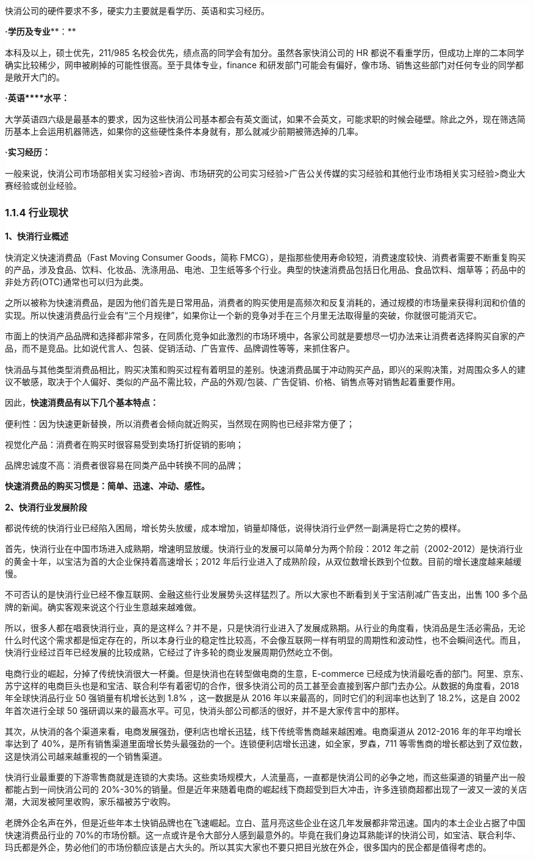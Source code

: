 快消公司的硬件要求不多，硬实力主要就是看学历、英语和实习经历。

**·****学****历****及****专业****：**

本科及以上，硕士优先，211/985 名校会优先，绩点高的同学会有加分。虽然各家快消公司的 HR 都说不看重学历，但成功上岸的二本同学确实比较稀少，网申被刷掉的可能性很高。至于具体专业，finance 和研发部门可能会有偏好，像市场、销售这些部门对任何专业的同学都是敞开大门的。

**·****英****语****水平：**

大学英语四六级是最基本的要求，因为这些快消公司基本都会有英文面试，如果不会英文，可能求职的时候会碰壁。除此之外，现在筛选简历基本上会运用机器筛选，如果你的这些硬性条件本身就有，那么就减少前期被筛选掉的几率。

**·****实习经历****：**

一般来说，快消公司市场部相关实习经验>咨询、市场研究的公司实习经验>广告公关传媒的实习经验和其他行业市场相关实习经验>商业大赛经验或创业经验。

### **1.1.4 行****业现****状**

**1、快消行****业****概述**

快消定义快速消费品（Fast Moving Consumer Goods，简称 FMCG），是指那些使用寿命较短，消费速度较快、消费者需要不断重复购买的产品，涉及食品、饮料、化妆品、洗涤用品、电池、卫生纸等多个行业。典型的快速消费品包括日化用品、食品饮料、烟草等；药品中的非处方药(OTC)通常也可以归为此类。

之所以被称为快速消费品，是因为他们首先是日常用品，消费者的购买使用是高频次和反复消耗的，通过规模的市场量来获得利润和价值的实现。所以快速消费品行业会有“三个月规律”，如果你让一个新的竞争对手在三个月里无法取得量的突破，你就很可能消灭它。

市面上的快消产品品牌和选择都非常多，在同质化竞争如此激烈的市场环境中，各家公司就是要想尽一切办法来让消费者选择购买自家的产品，而不是竞品。比如说代言人、包装、促销活动、广告宣传、品牌调性等等，来抓住客户。

快消品与其他类型消费品相比，购买决策和购买过程有着明显的差别。快速消费品属于冲动购买产品，即兴的采购决策，对周围众多人的建议不敏感，取决于个人偏好、类似的产品不需比较，产品的外观/包装、广告促销、价格、销售点等对销售起着重要作用。

因此，**快速消****费****品有以下几个基本特点：**

便利性：因为快速更新替换，所以消费者会倾向就近购买，当然现在网购也已经非常方便了；

视觉化产品：消费者在购买时很容易受到卖场打折促销的影响；

品牌忠诚度不高：消费者很容易在同类产品中转换不同的品牌；

**快速消****费****品的****购买习惯****是：****简单****、迅速、冲****动****、感性。**

**2、快消行****业发****展****阶****段**

都说传统的快消行业已经陷入困局，增长势头放缓，成本增加，销量却降低，说得快消行业俨然一副满是将亡之势的模样。

首先，快消行业在中国市场进入成熟期，增速明显放缓。快消行业的发展可以简单分为两个阶段：2012 年之前（2002-2012）是快消行业的黄金十年，以宝洁为首的大企业保持着高速增长；2012 年后行业进入了成熟阶段，从双位数增长跌到个位数。目前的增长速度越来越缓慢。

不可否认的是快消行业已经不像互联网、金融这些行业发展势头这样猛烈了。所以大家也不断看到关于宝洁削减广告支出，出售 100 多个品牌的新闻。确实客观来说这个行业生意越来越难做。

所以，很多人都在唱衰快消行业，真的是这样么？并不是，只是快消行业进入了发展成熟期。从行业的角度看，快消品是生活必需品，无论什么时代这个需求都是恒定存在的，所以本身行业的稳定性比较高，不会像互联网一样有明显的周期性和波动性，也不会瞬间迭代。而且，快消行业经过百年已经发展的比较成熟，它经过了许多轮的商业发展周期仍然屹立不倒。

电商行业的崛起，分掉了传统快消很大一杯羹。但是快消也在转型做电商的生意，E-commerce 已经成为快消最吃香的部门。阿里、京东、苏宁这样的电商巨头也是和宝洁、联合利华有着密切的合作，很多快消公司的员工甚至会直接到客户部门去办公。从数据的角度看，2018 年全球快消品行业 50 强销量有机增长达到 1.8% ，这一数据是从 2016 年以来最高的，同时它们的利润率也达到了 18.2%，这是自 2002 年首次进行全球 50 强研调以来的最高水平。可见，快消头部公司都活的很好，并不是大家传言中的那样。

其次，从快消的各个渠道来看，电商发展强劲，便利店也增长迅猛，线下传统零售商越来越困难。电商渠道从 2012-2016 年的年平均增长率达到了 40%，是所有销售渠道里面增长势头最强劲的一个。连锁便利店增长迅速，如全家，罗森，711 等零售商的增长都达到了双位数，这是快消公司越来越重视的一个销售渠道。

快消行业最重要的下游零售商就是连锁的大卖场。这些卖场规模大，人流量高，一直都是快消公司的必争之地，而这些渠道的销量产出一般都能占到一间快消公司的 20%-30%的销量。但是近年来随着电商的崛起线下商超受到巨大冲击，许多连锁商超都出现了一波又一波的关店潮，大润发被阿里收购，家乐福被苏宁收购。

老牌外企名声在外，但是近些年本土快销品牌也在飞速崛起。立白、蓝月亮这些企业在这几年发展都非常迅速。国内的本土企业占据了中国快速消费品行业的 70%的市场份额。这一点或许是令大部分人感到最意外的。毕竟在我们身边耳熟能详的快消公司，如宝洁、联合利华、玛氏都是外企，势必他们的市场份额应该是占大头的。所以其实大家也不要只把目光放在外企，很多国内的民企都是值得考虑的。
